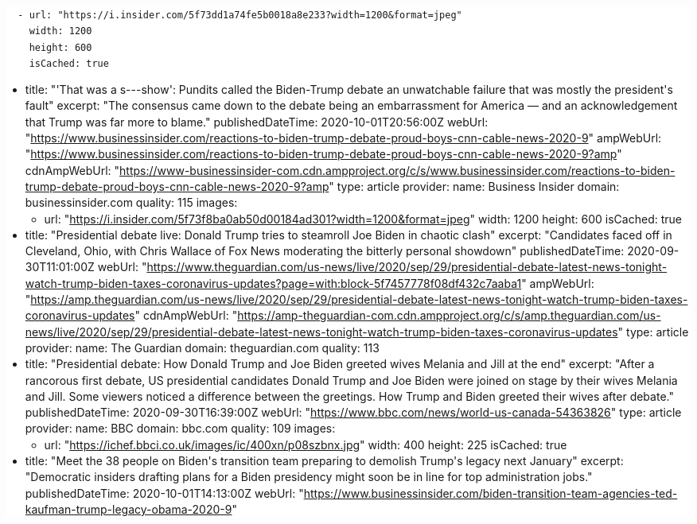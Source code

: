       - url: "https://i.insider.com/5f73dd1a74fe5b0018a8e233?width=1200&format=jpeg"
        width: 1200
        height: 600
        isCached: true
  - title: "'That was a s---show': Pundits called the Biden-Trump debate an unwatchable failure that was mostly the president's fault"
    excerpt: "The consensus came down to the debate being an embarrassment for America — and an acknowledgement that Trump was far more to blame."
    publishedDateTime: 2020-10-01T20:56:00Z
    webUrl: "https://www.businessinsider.com/reactions-to-biden-trump-debate-proud-boys-cnn-cable-news-2020-9"
    ampWebUrl: "https://www.businessinsider.com/reactions-to-biden-trump-debate-proud-boys-cnn-cable-news-2020-9?amp"
    cdnAmpWebUrl: "https://www-businessinsider-com.cdn.ampproject.org/c/s/www.businessinsider.com/reactions-to-biden-trump-debate-proud-boys-cnn-cable-news-2020-9?amp"
    type: article
    provider:
      name: Business Insider
      domain: businessinsider.com
    quality: 115
    images:
      - url: "https://i.insider.com/5f73f8ba0ab50d00184ad301?width=1200&format=jpeg"
        width: 1200
        height: 600
        isCached: true
  - title: "Presidential debate live: Donald Trump tries to steamroll Joe Biden in chaotic clash"
    excerpt: "Candidates faced off in Cleveland, Ohio, with Chris Wallace of Fox News moderating the bitterly personal showdown"
    publishedDateTime: 2020-09-30T11:01:00Z
    webUrl: "https://www.theguardian.com/us-news/live/2020/sep/29/presidential-debate-latest-news-tonight-watch-trump-biden-taxes-coronavirus-updates?page=with:block-5f7457778f08df432c7aaba1"
    ampWebUrl: "https://amp.theguardian.com/us-news/live/2020/sep/29/presidential-debate-latest-news-tonight-watch-trump-biden-taxes-coronavirus-updates"
    cdnAmpWebUrl: "https://amp-theguardian-com.cdn.ampproject.org/c/s/amp.theguardian.com/us-news/live/2020/sep/29/presidential-debate-latest-news-tonight-watch-trump-biden-taxes-coronavirus-updates"
    type: article
    provider:
      name: The Guardian
      domain: theguardian.com
    quality: 113
  - title: "Presidential debate: How Donald Trump and Joe Biden greeted wives Melania and Jill at the end"
    excerpt: "After a rancorous first debate, US presidential candidates Donald Trump and Joe Biden were joined on stage by their wives Melania and Jill. Some viewers noticed a difference between the greetings. How Trump and Biden greeted their wives after debate."
    publishedDateTime: 2020-09-30T16:39:00Z
    webUrl: "https://www.bbc.com/news/world-us-canada-54363826"
    type: article
    provider:
      name: BBC
      domain: bbc.com
    quality: 109
    images:
      - url: "https://ichef.bbci.co.uk/images/ic/400xn/p08szbnx.jpg"
        width: 400
        height: 225
        isCached: true
  - title: "Meet the 38 people on Biden's transition team preparing to demolish Trump's legacy next January"
    excerpt: "Democratic insiders drafting plans for a Biden presidency might soon be in line for top administration jobs."
    publishedDateTime: 2020-10-01T14:13:00Z
    webUrl: "https://www.businessinsider.com/biden-transition-team-agencies-ted-kaufman-trump-legacy-obama-2020-9"